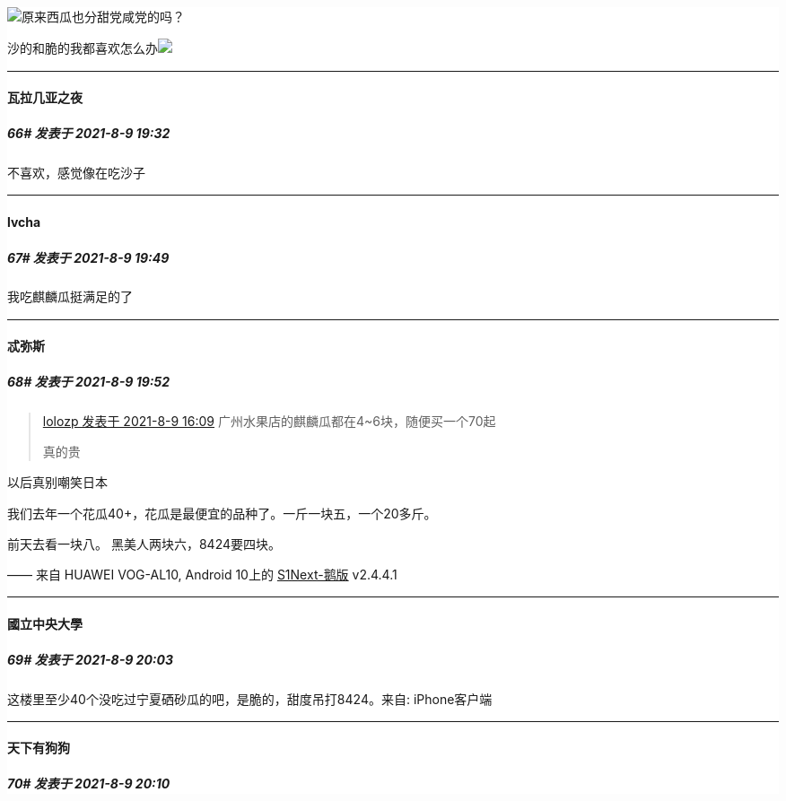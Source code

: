 
<img src="https://static.saraba1st.com/image/smiley/face2017/067.png" referrerpolicy="no-referrer">原来西瓜也分甜党咸党的吗？

沙的和脆的我都喜欢怎么办<img src="https://static.saraba1st.com/image/smiley/face2017/067.png" referrerpolicy="no-referrer">


*****

####  瓦拉几亚之夜  
##### 66#       发表于 2021-8-9 19:32


不喜欢，感觉像在吃沙子


*****

####  lvcha  
##### 67#       发表于 2021-8-9 19:49


我吃麒麟瓜挺满足的了


*****

####  忒弥斯  
##### 68#       发表于 2021-8-9 19:52


<blockquote><a href="httphttps://bbs.saraba1st.com/2b/forum.php?mod=redirect&amp;goto=findpost&amp;pid=52304212&amp;ptid=2019867" target="_blank">lolozp 发表于 2021-8-9 16:09</a>
广州水果店的麒麟瓜都在4~6块，随便买一个70起


真的贵</blockquote>
以后真别嘲笑日本

我们去年一个花瓜40+，花瓜是最便宜的品种了。一斤一块五，一个20多斤。

前天去看一块八。
黑美人两块六，8424要四块。

—— 来自 HUAWEI VOG-AL10, Android 10上的 [S1Next-鹅版](https://github.com/ykrank/S1-Next/releases) v2.4.4.1


*****

####  國立中央大學  
##### 69#       发表于 2021-8-9 20:03


这楼里至少40个没吃过宁夏硒砂瓜的吧，是脆的，甜度吊打8424。来自: iPhone客户端


*****

####  天下有狗狗  
##### 70#       发表于 2021-8-9 20:10
